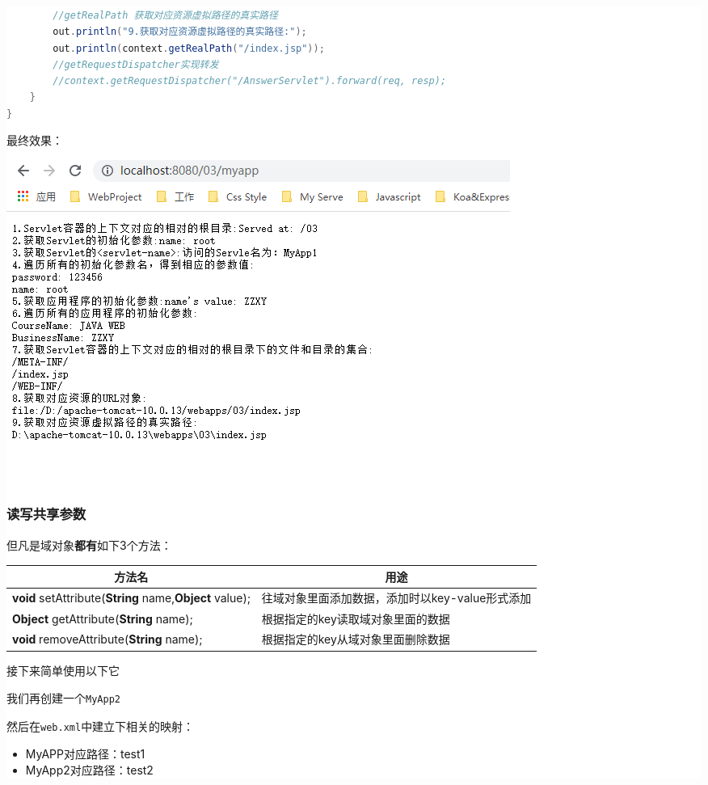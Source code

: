 ```java
        //getRealPath 获取对应资源虚拟路径的真实路径
        out.println("9.获取对应资源虚拟路径的真实路径:");
        out.println(context.getRealPath("/index.jsp"));
        //getRequestDispatcher实现转发
        //context.getRequestDispatcher("/AnswerServlet").forward(req, resp);
    }
}

```

最终效果：

![image-20211203214823062](/images/Java/JavaEE/03-Servlet/image-20211203214823062.png)

### 读写共享参数

但凡是域对象**都有**如下3个方法：

| 方法名                                                   | 用途                                            |
| -------------------------------------------------------- | ----------------------------------------------- |
| **void** setAttribute(**String** name,**Object** value); | 往域对象里面添加数据，添加时以key-value形式添加 |
| **Object** getAttribute(**String** name);                | 根据指定的key读取域对象里面的数据               |
| **void** removeAttribute(**String** name);               | 根据指定的key从域对象里面删除数据               |

接下来简单使用以下它

我们再创建一个`MyApp2`

然后在`web.xml`中建立下相关的映射：

- MyAPP对应路径：test1
- MyApp2对应路径：test2
